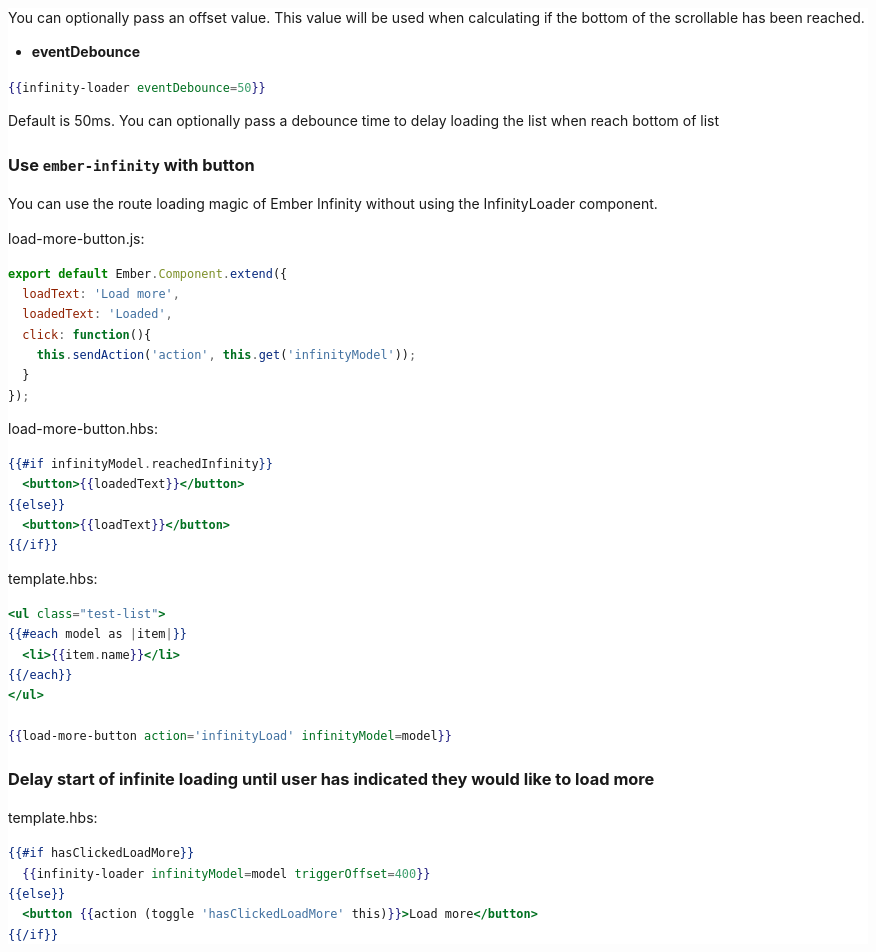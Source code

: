 You can optionally pass an offset value.   This value will be used when calculating if the bottom of the scrollable has been reached.

* **eventDebounce**

```hbs
{{infinity-loader eventDebounce=50}}
```

Default is 50ms.  You can optionally pass a debounce time to delay loading the list when reach bottom of list

### Use `ember-infinity` with button

You can use the route loading magic of Ember Infinity without using the InfinityLoader component.

load-more-button.js:

```js
export default Ember.Component.extend({
  loadText: 'Load more',
  loadedText: 'Loaded',
  click: function(){
    this.sendAction('action', this.get('infinityModel'));
  }
});
```

load-more-button.hbs:

```hbs
{{#if infinityModel.reachedInfinity}}
  <button>{{loadedText}}</button>
{{else}}
  <button>{{loadText}}</button>
{{/if}}
```
template.hbs:

```hbs
<ul class="test-list">
{{#each model as |item|}}
  <li>{{item.name}}</li>
{{/each}}
</ul>

{{load-more-button action='infinityLoad' infinityModel=model}}
```

### Delay start of infinite loading until user has indicated they would like to load more

template.hbs:

```hbs
{{#if hasClickedLoadMore}}
  {{infinity-loader infinityModel=model triggerOffset=400}}
{{else}}
  <button {{action (toggle 'hasClickedLoadMore' this)}}>Load more</button>
{{/if}}
```
